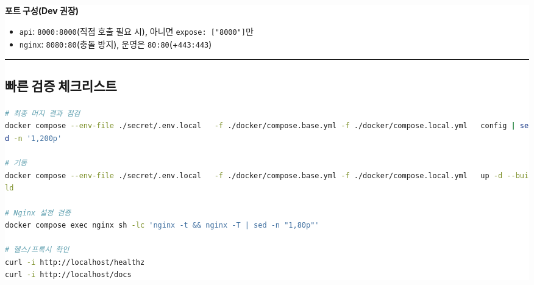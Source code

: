 **포트 구성(Dev 권장)**
- `api`: `8000:8000`(직접 호출 필요 시), 아니면 `expose: ["8000"]`만
- `nginx`: `8080:80`(충돌 방지), 운영은 `80:80`(+`443:443`)

---

## 빠른 검증 체크리스트
```bash
# 최종 머지 결과 점검
docker compose --env-file ./secret/.env.local   -f ./docker/compose.base.yml -f ./docker/compose.local.yml   config | sed -n '1,200p'

# 기동
docker compose --env-file ./secret/.env.local   -f ./docker/compose.base.yml -f ./docker/compose.local.yml   up -d --build

# Nginx 설정 검증
docker compose exec nginx sh -lc 'nginx -t && nginx -T | sed -n "1,80p"'

# 헬스/프록시 확인
curl -i http://localhost/healthz
curl -i http://localhost/docs
```
